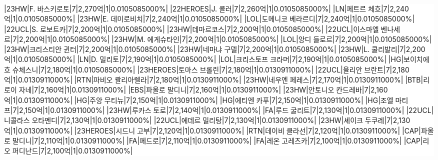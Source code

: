|23HW|F. 바스키로토|7|2,270억|1|0.0105085000%|
|22HEROES|J. 콜러|7|2,260억|1|0.0105085000%|
|LN|페트르 체흐|7|2,240억|1|0.0105085000%|
|23HW|E. 데미로비치|7|2,240억|1|0.0105085000%|
|LOL|도메니코 베라르디|7|2,240억|1|0.0105085000%|
|22UCL|S. 로보트카|7|2,200억|1|0.0105085000%|
|23HW|데마르코스|7|2,200억|1|0.0105085000%|
|22UCL|이스마엘 벤나세르|7|2,200억|1|0.0105085000%|
|23HW|M. 에게슈타인|7|2,200억|1|0.0105085000%|
|LOL|앙디 들로르|7|2,200억|1|0.0105085000%|
|23HW|크리스티안 귄터|7|2,200억|1|0.0105085000%|
|23HW|네마냐 구델|7|2,200억|1|0.0105085000%|
|23HW|L. 쿨리발리|7|2,200억|1|0.0105085000%|
|LN|D. 밀리토|7|2,190억|1|0.0105085000%|
|LOL|크리스토프 크라머|7|2,190억|1|0.0105085000%|
|HG|보이치에흐 슈체스니|7|2,180억|1|0.0105085000%|
|23HEROES|토마스 브롤린|7|2,180억|1|0.0130911000%|
|22UCL|율리안 브란트|7|2,180억|1|0.0130911000%|
|RTN|파비오 콸리아렐라|7|2,180억|1|0.0130911000%|
|23HW|네우엔 페레스|7|2,170억|1|0.0130911000%|
|BTB|리로이 자네|7|2,160억|1|0.0130911000%|
|EBS|파올로 말디니|7|2,160억|1|0.0130911000%|
|23HW|안토니오 칸드레바|7|2,160억|1|0.0130911000%|
|HG|주앙 무티뉴|7|2,150억|1|0.0130911000%|
|HG|에티엔 카푸|7|2,150억|1|0.0130911000%|
|HG|조엘 마티프|7|2,150억|1|0.0130911000%|
|23HW|루카스 토로|7|2,140억|1|0.0130911000%|
|FA|루드 굴리트|7|2,130억|1|0.0130911000%|
|22UCL|니콜라스 오타멘디|7|2,130억|1|0.0130911000%|
|22UCL|에데르 밀리탕|7|2,130억|1|0.0130911000%|
|23HW|셰이크 두쿠레|7|2,130억|1|0.0130911000%|
|23HEROES|시드니 고부|7|2,120억|1|0.0130911000%|
|RTN|데이비 클라선|7|2,120억|1|0.0130911000%|
|CAP|파올로 말디니|7|2,110억|1|0.0130911000%|
|FA|페드로|7|2,110억|1|0.0130911000%|
|FA|레온 고레츠카|7|2,100억|1|0.0130911000%|
|CAP|리오 퍼디난드|7|2,100억|1|0.0130911000%|